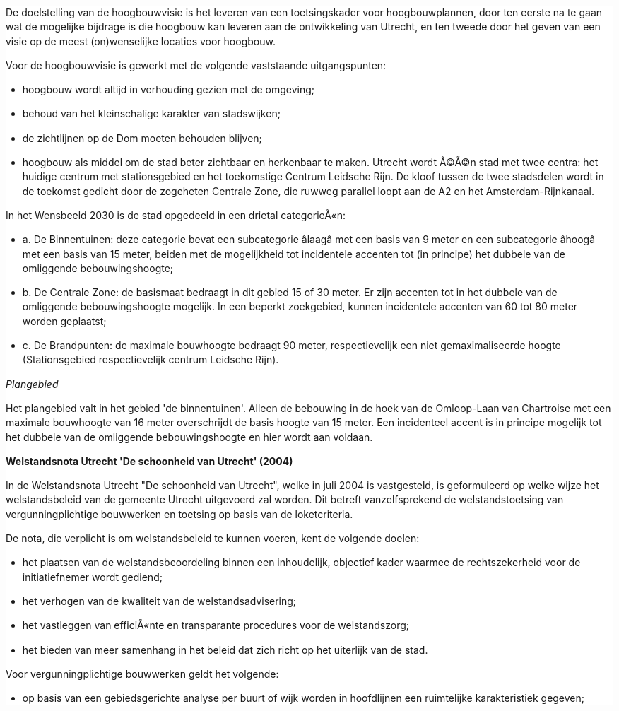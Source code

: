 De doelstelling van de hoogbouwvisie is het leveren van een toetsingskader voor hoogbouwplannen, door ten eerste na te gaan wat de mogelijke bijdrage is die hoogbouw kan leveren aan de ontwikkeling van Utrecht, en ten tweede door het geven van een visie op de meest (on)wenselijke locaties voor hoogbouw.

Voor de hoogbouwvisie is gewerkt met de volgende vaststaande uitgangspunten:

* hoogbouw wordt altijd in verhouding gezien met de omgeving;

* behoud van het kleinschalige karakter van stadswijken;

* de zichtlijnen op de Dom moeten behouden blijven;

* hoogbouw als middel om de stad beter zichtbaar en herkenbaar te maken. Utrecht wordt Ã©Ã©n stad met twee centra: het huidige centrum met stationsgebied en het toekomstige Centrum Leidsche Rijn. De kloof tussen de twee stadsdelen wordt in de toekomst gedicht door de zogeheten Centrale Zone, die ruwweg parallel loopt aan de A2 en het Amsterdam\-Rijnkanaal.

In het Wensbeeld 2030 is de stad opgedeeld in een drietal categorieÃ«n:

* a. De Binnentuinen: deze categorie bevat een subcategorie âlaagâ met een basis van 9 meter en een subcategorie âhoogâ met een basis van 15 meter, beiden met de mogelijkheid tot incidentele accenten tot (in principe) het dubbele van de omliggende bebouwingshoogte;

* b. De Centrale Zone: de basismaat bedraagt in dit gebied 15 of 30 meter. Er zijn accenten tot in het dubbele van de omliggende bebouwingshoogte mogelijk. In een beperkt zoekgebied, kunnen incidentele accenten van 60 tot 80 meter worden geplaatst;

* c. De Brandpunten: de maximale bouwhoogte bedraagt 90 meter, respectievelijk een niet gemaximaliseerde hoogte (Stationsgebied respectievelijk centrum Leidsche Rijn).

*Plangebied*

Het plangebied valt in het gebied 'de binnentuinen'. Alleen de bebouwing in de hoek van de Omloop\-Laan van Chartroise met een maximale bouwhoogte van 16 meter overschrijdt de basis hoogte van 15 meter. Een incidenteel accent is in principe mogelijk tot het dubbele van de omliggende bebouwingshoogte en hier wordt aan voldaan.

**Welstandsnota Utrecht 'De schoonheid van Utrecht' (2004\)**

In de Welstandsnota Utrecht "De schoonheid van Utrecht", welke in juli 2004 is vastgesteld, is geformuleerd op welke wijze het welstandsbeleid van de gemeente Utrecht uitgevoerd zal worden. Dit betreft vanzelfsprekend de welstandstoetsing van vergunningplichtige bouwwerken en toetsing op basis van de loketcriteria.

De nota, die verplicht is om welstandsbeleid te kunnen voeren, kent de volgende doelen:

* het plaatsen van de welstandsbeoordeling binnen een inhoudelijk, objectief kader waarmee de rechtszekerheid voor de initiatiefnemer wordt gediend;

* het verhogen van de kwaliteit van de welstandsadvisering;

* het vastleggen van efficiÃ«nte en transparante procedures voor de welstandszorg;

* het bieden van meer samenhang in het beleid dat zich richt op het uiterlijk van de stad.

Voor vergunningplichtige bouwwerken geldt het volgende:

* op basis van een gebiedsgerichte analyse per buurt of wijk worden in hoofdlijnen een ruimtelijke karakteristiek gegeven;
